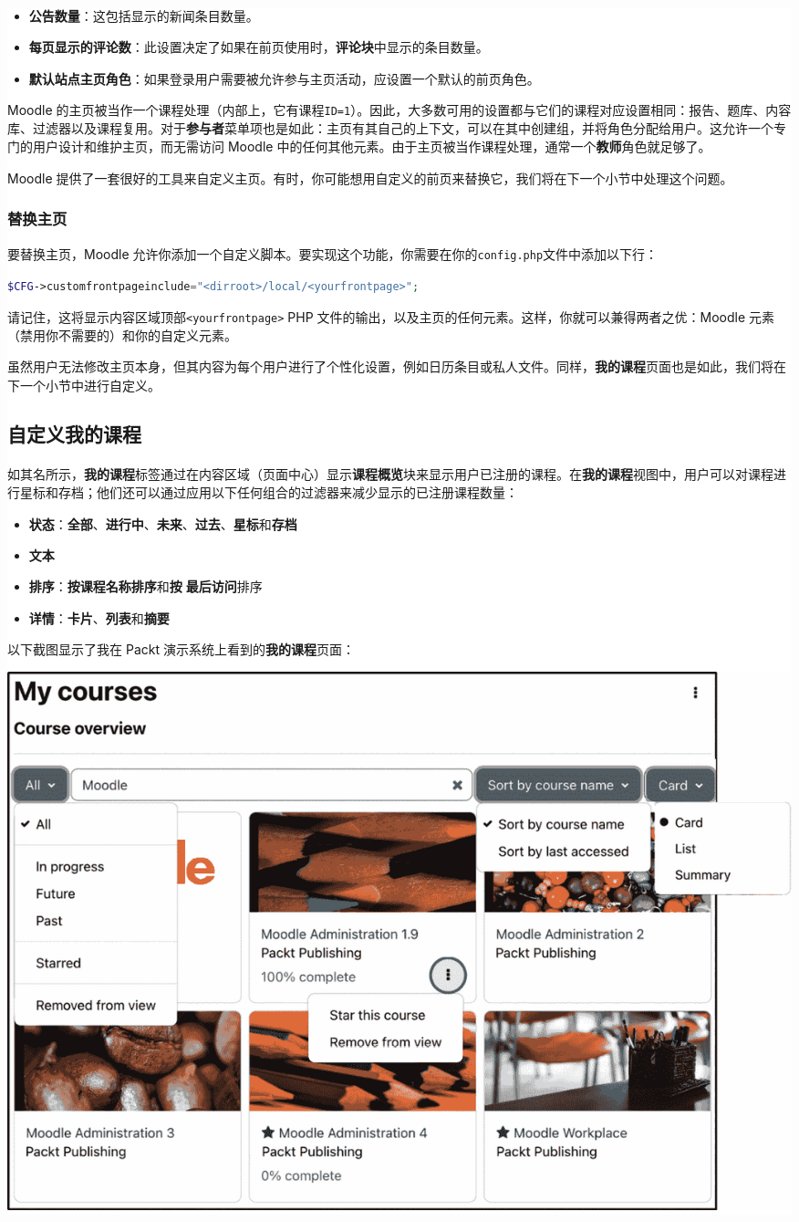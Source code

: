 +   **公告数量**：这包括显示的新闻条目数量。

+   **每页显示的评论数**：此设置决定了如果在前页使用时，**评论块**中显示的条目数量。

+   **默认站点主页角色**：如果登录用户需要被允许参与主页活动，应设置一个默认的前页角色。

Moodle 的主页被当作一个课程处理（内部上，它有课程`ID=1`）。因此，大多数可用的设置都与它们的课程对应设置相同：报告、题库、内容库、过滤器以及课程复用。对于**参与者**菜单项也是如此：主页有其自己的上下文，可以在其中创建组，并将角色分配给用户。这允许一个专门的用户设计和维护主页，而无需访问 Moodle 中的任何其他元素。由于主页被当作课程处理，通常一个**教师**角色就足够了。

Moodle 提供了一套很好的工具来自定义主页。有时，你可能想用自定义的前页来替换它，我们将在下一个小节中处理这个问题。

### 替换主页

要替换主页，Moodle 允许你添加一个自定义脚本。要实现这个功能，你需要在你的`config.php`文件中添加以下行：

```php
$CFG->customfrontpageinclude="<dirroot>/local/<yourfrontpage>";
```

请记住，这将显示内容区域顶部`<yourfrontpage>` PHP 文件的输出，以及主页的任何元素。这样，你就可以兼得两者之优：Moodle 元素（禁用你不需要的）和你的自定义元素。

虽然用户无法修改主页本身，但其内容为每个用户进行了个性化设置，例如日历条目或私人文件。同样，**我的课程**页面也是如此，我们将在下一个小节中进行自定义。

## 自定义我的课程

如其名所示，**我的课程**标签通过在内容区域（页面中心）显示**课程概览**块来显示用户已注册的课程。在**我的课程**视图中，用户可以对课程进行星标和存档；他们还可以通过应用以下任何组合的过滤器来减少显示的已注册课程数量：

+   **状态**：**全部**、**进行中**、**未来**、**过去**、**星标**和**存档**

+   **文本**

+   **排序**：**按课程名称排序**和**按** **最后访问**排序

+   **详情**：**卡片**、**列表**和**摘要**

以下截图显示了我在 Packt 演示系统上看到的**我的课程**页面：

![图 7.6 – 我的课程视图](img/Figure_7.06_B18779.jpg)
